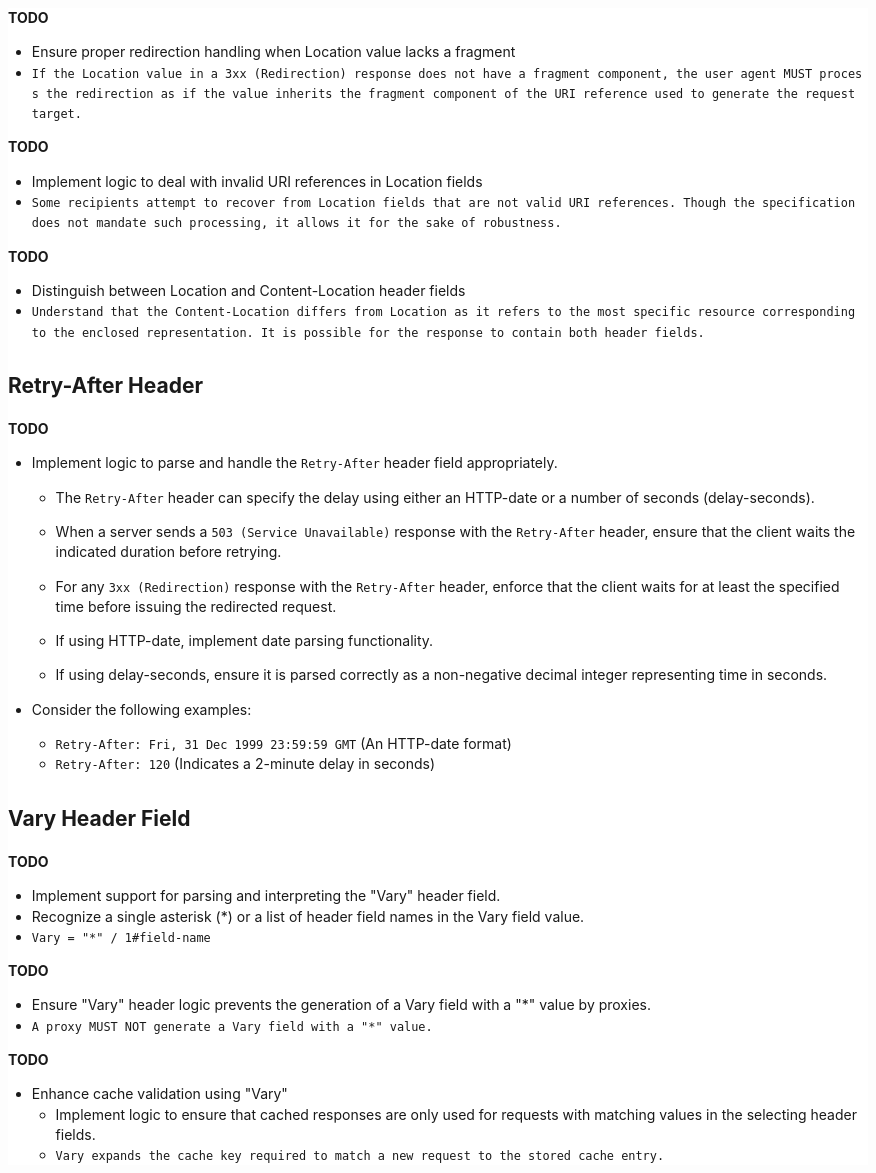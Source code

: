 **TODO**
- Ensure proper redirection handling when Location value lacks a fragment
- `If the Location value in a 3xx (Redirection) response does not have a fragment component, the user agent MUST process the redirection as if the value inherits the fragment component of the URI reference used to generate the request target.`

**TODO**
- Implement logic to deal with invalid URI references in Location fields
- `Some recipients attempt to recover from Location fields that are not valid URI references. Though the specification does not mandate such processing, it allows it for the sake of robustness.`

**TODO**
- Distinguish between Location and Content-Location header fields
- `Understand that the Content-Location differs from Location as it refers to the most specific resource corresponding to the enclosed representation. It is possible for the response to contain both header fields.`
## **Retry-After Header**

**TODO**
- Implement logic to parse and handle the `Retry-After` header field appropriately.

  - The `Retry-After` header can specify the delay using either an HTTP-date or a number of seconds (delay-seconds).

  - When a server sends a `503 (Service Unavailable)` response with the `Retry-After` header, ensure that the client waits the indicated duration before retrying.

  - For any `3xx (Redirection)` response with the `Retry-After` header, enforce that the client waits for at least the specified time before issuing the redirected request.

  - If using HTTP-date, implement date parsing functionality.
  
  - If using delay-seconds, ensure it is parsed correctly as a non-negative decimal integer representing time in seconds.

- Consider the following examples:

  - `Retry-After: Fri, 31 Dec 1999 23:59:59 GMT` (An HTTP-date format)
  - `Retry-After: 120` (Indicates a 2-minute delay in seconds)
## **Vary Header Field**
**TODO**
- Implement support for parsing and interpreting the "Vary" header field.
- Recognize a single asterisk (*) or a list of header field names in the Vary field value.
- `Vary = "*" / 1#field-name`

**TODO**
- Ensure "Vary" header logic prevents the generation of a Vary field with a "*" value by proxies.
- `A proxy MUST NOT generate a Vary field with a "*" value.`

**TODO**
- Enhance cache validation using "Vary"
    - Implement logic to ensure that cached responses are only used for requests with matching values in the selecting header fields.
    - `Vary expands the cache key required to match a new request to the stored cache entry.`
